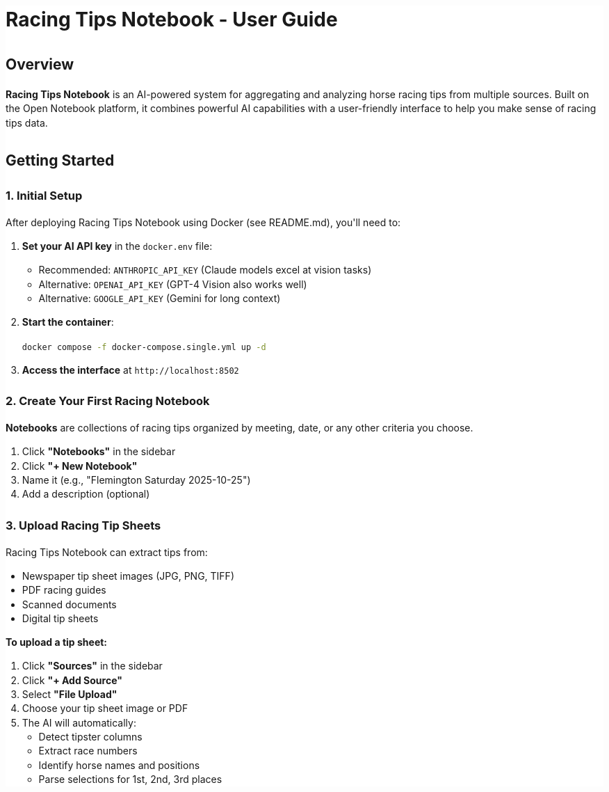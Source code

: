 # Racing Tips Notebook - User Guide

## Overview

**Racing Tips Notebook** is an AI-powered system for aggregating and analyzing horse racing tips from multiple sources. Built on the Open Notebook platform, it combines powerful AI capabilities with a user-friendly interface to help you make sense of racing tips data.

## Getting Started

### 1. Initial Setup

After deploying Racing Tips Notebook using Docker (see README.md), you'll need to:

1. **Set your AI API key** in the `docker.env` file:
   - Recommended: `ANTHROPIC_API_KEY` (Claude models excel at vision tasks)
   - Alternative: `OPENAI_API_KEY` (GPT-4 Vision also works well)
   - Alternative: `GOOGLE_API_KEY` (Gemini for long context)

2. **Start the container**:
   ```bash
   docker compose -f docker-compose.single.yml up -d
   ```

3. **Access the interface** at `http://localhost:8502`

### 2. Create Your First Racing Notebook

**Notebooks** are collections of racing tips organized by meeting, date, or any other criteria you choose.

1. Click **"Notebooks"** in the sidebar
2. Click **"+ New Notebook"**
3. Name it (e.g., "Flemington Saturday 2025-10-25")
4. Add a description (optional)

### 3. Upload Racing Tip Sheets

Racing Tips Notebook can extract tips from:
- Newspaper tip sheet images (JPG, PNG, TIFF)
- PDF racing guides
- Scanned documents
- Digital tip sheets

**To upload a tip sheet:**

1. Click **"Sources"** in the sidebar
2. Click **"+ Add Source"**
3. Select **"File Upload"**
4. Choose your tip sheet image or PDF
5. The AI will automatically:
   - Detect tipster columns
   - Extract race numbers
   - Identify horse names and positions
   - Parse selections for 1st, 2nd, 3rd places
